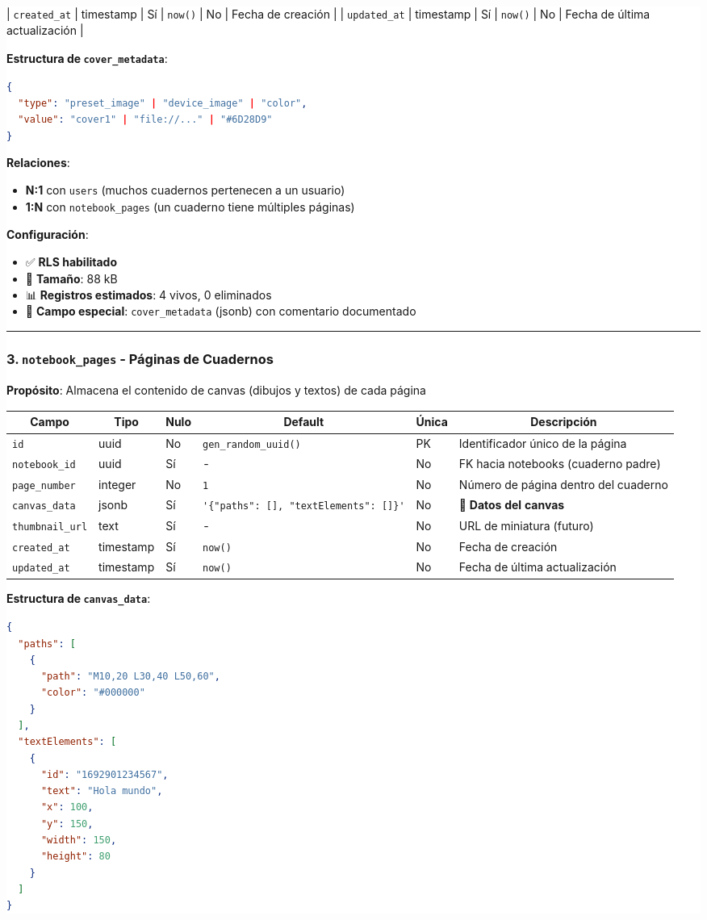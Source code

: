 | `created_at` | timestamp | Sí | `now()` | No | Fecha de creación |
| `updated_at` | timestamp | Sí | `now()` | No | Fecha de última actualización |

**Estructura de `cover_metadata`**:
```json
{
  "type": "preset_image" | "device_image" | "color",
  "value": "cover1" | "file://..." | "#6D28D9"
}
```

**Relaciones**:
- **N:1** con `users` (muchos cuadernos pertenecen a un usuario)
- **1:N** con `notebook_pages` (un cuaderno tiene múltiples páginas)

**Configuración**:
- ✅ **RLS habilitado**
- 📏 **Tamaño**: 88 kB
- 📊 **Registros estimados**: 4 vivos, 0 eliminados
- 💾 **Campo especial**: `cover_metadata` (jsonb) con comentario documentado

---

### 3. **`notebook_pages`** - Páginas de Cuadernos
**Propósito**: Almacena el contenido de canvas (dibujos y textos) de cada página

| Campo | Tipo | Nulo | Default | Única | Descripción |
|-------|------|------|---------|-------|-------------|
| `id` | uuid | No | `gen_random_uuid()` | PK | Identificador único de la página |
| `notebook_id` | uuid | Sí | - | No | FK hacia notebooks (cuaderno padre) |
| `page_number` | integer | No | `1` | No | Número de página dentro del cuaderno |
| `canvas_data` | jsonb | Sí | `'{"paths": [], "textElements": []}'` | No | **🎨 Datos del canvas** |
| `thumbnail_url` | text | Sí | - | No | URL de miniatura (futuro) |
| `created_at` | timestamp | Sí | `now()` | No | Fecha de creación |
| `updated_at` | timestamp | Sí | `now()` | No | Fecha de última actualización |

**Estructura de `canvas_data`**:
```json
{
  "paths": [
    {
      "path": "M10,20 L30,40 L50,60",
      "color": "#000000"
    }
  ],
  "textElements": [
    {
      "id": "1692901234567",
      "text": "Hola mundo",
      "x": 100,
      "y": 150,
      "width": 150,
      "height": 80
    }
  ]
}
```
